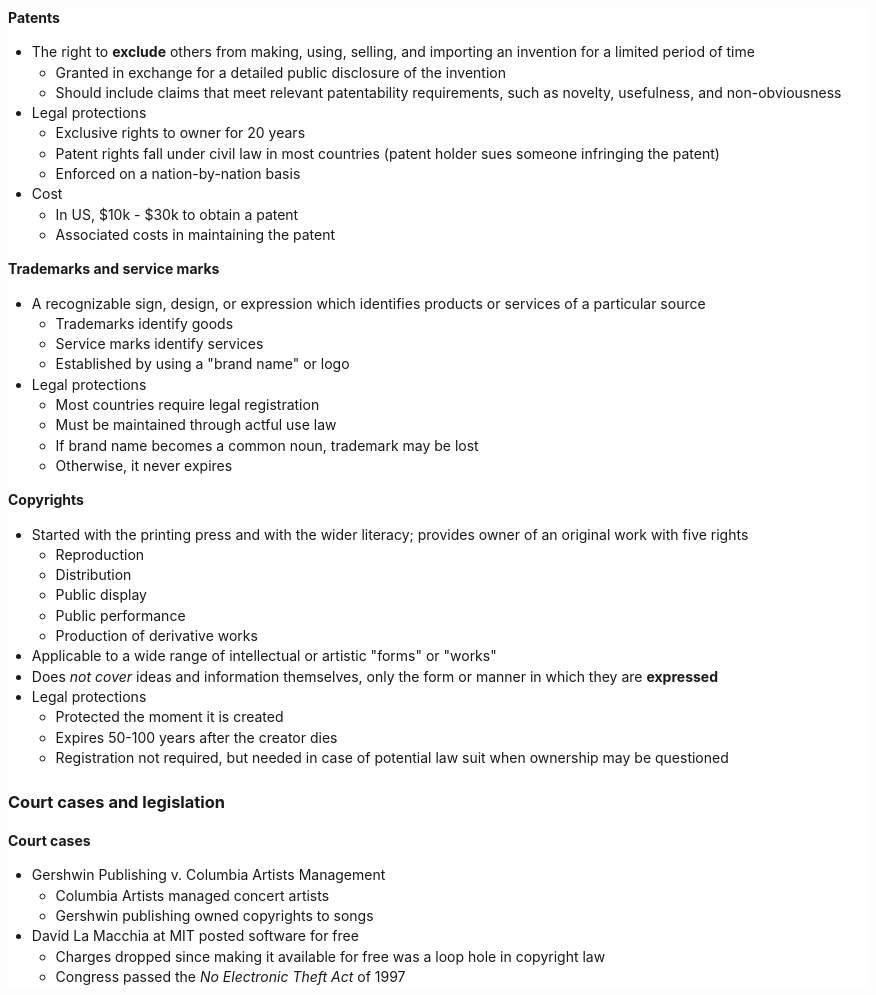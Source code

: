 **Patents**

- The right to **exclude** others from making, using, selling, and importing an invention for a limited period of time
  - Granted in exchange for a detailed public disclosure of the invention
  - Should include claims that meet relevant patentability requirements, such as novelty, usefulness, and non-obviousness
- Legal protections
  - Exclusive rights to owner for 20 years
  - Patent rights fall under civil law in most countries (patent holder sues someone infringing the patent)
  - Enforced on a nation-by-nation basis
- Cost
  - In US, $10k - $30k to obtain a patent
  - Associated costs in maintaining the patent

**Trademarks and service marks**

- A recognizable sign, design, or expression which identifies products or services of a particular source
  - Trademarks identify goods
  - Service marks identify services
  - Established by using a "brand name" or logo
- Legal protections
  - Most countries require legal registration
  - Must be maintained through actful use law
  - If brand name becomes a common noun, trademark may be lost
  - Otherwise, it never expires

**Copyrights**

- Started with the printing press and with the wider literacy; provides owner of an original work with five rights
  - Reproduction
  - Distribution
  - Public display
  - Public performance
  - Production of derivative works
- Applicable to a wide range of intellectual or artistic "forms" or "works"
- Does *not cover* ideas and information themselves, only the form or manner in which they are **expressed**
- Legal protections
  - Protected the moment it is created
  - Expires 50-100 years after the creator dies
  - Registration not required, but needed in case of potential law suit when ownership may be questioned

### Court cases and legislation

**Court cases**

- Gershwin Publishing v. Columbia Artists Management
  - Columbia Artists managed concert artists
  - Gershwin publishing owned copyrights to songs
- David La Macchia at MIT posted software for free
  - Charges dropped since making it available for free was a loop hole in copyright law
  - Congress passed the *No Electronic Theft Act* of 1997
